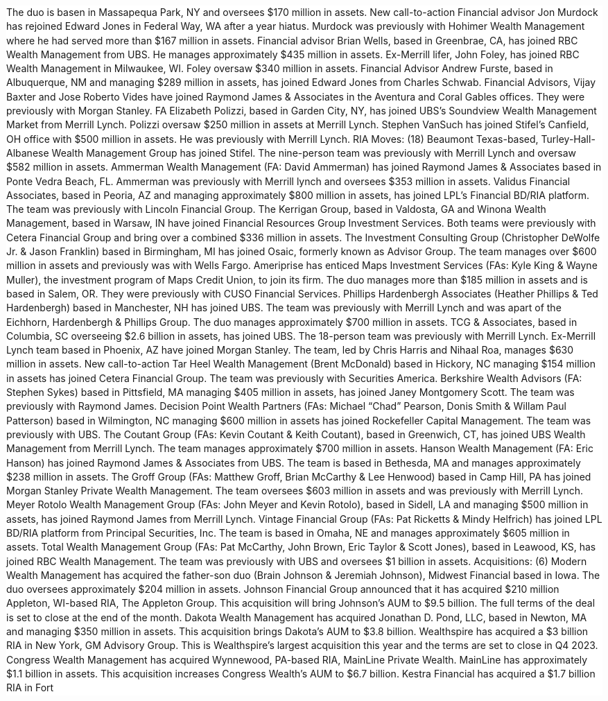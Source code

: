 The duo is basen in Massapequa Park, NY and oversees $170 million in assets. New call-to-action Financial advisor Jon Murdock has rejoined Edward Jones in Federal Way, WA after a year hiatus. Murdock was previously with Hohimer Wealth Management where he had served more than $167 million in assets. Financial advisor Brian Wells, based in Greenbrae, CA, has joined RBC Wealth Management from UBS. He manages approximately $435 million in assets. Ex-Merrill lifer, John Foley, has joined RBC Wealth Management in Milwaukee, WI. Foley oversaw $340 million in assets. Financial Advisor Andrew Furste, based in Albuquerque, NM and managing $289 million in assets, has joined Edward Jones from Charles Schwab. Financial Advisors, Vijay Baxter and Jose Roberto Vides have joined Raymond James & Associates in the Aventura and Coral Gables offices. They were previously with Morgan Stanley. FA Elizabeth Polizzi, based in Garden City, NY, has joined UBS’s Soundview Wealth Management Market from Merrill Lynch. Polizzi oversaw $250 million in assets at Merrill Lynch. Stephen VanSuch has joined Stifel’s Canfield, OH office with $500 million in assets. He was previously with Merrill Lynch. RIA Moves: (18) Beaumont Texas-based, Turley-Hall-Albanese Wealth Management Group has joined Stifel. The nine-person team was previously with Merrill Lynch and oversaw $582 million in assets. Ammerman Wealth Management (FA: David Ammerman) has joined Raymond James & Associates based in Ponte Vedra Beach, FL. Ammerman was previously with Merrill lynch and oversees $353 million in assets. Validus Financial Associates, based in Peoria, AZ and managing approximately $800 million in assets, has joined LPL’s Financial BD/RIA platform. The team was previously with Lincoln Financial Group. The Kerrigan Group, based in Valdosta, GA and Winona Wealth Management, based in Warsaw, IN have joined Financial Resources Group Investment Services. Both teams were previously with Cetera Financial Group and bring over a combined $336 million in assets. The Investment Consulting Group (Christopher DeWolfe Jr. & Jason Franklin) based in Birmingham, MI has joined Osaic, formerly known as Advisor Group. The team manages over $600 million in assets and previously was with Wells Fargo. Ameriprise has enticed Maps Investment Services (FAs: Kyle King & Wayne Muller), the investment program of Maps Credit Union, to join its firm. The duo manages more than $185 million in assets and is based in Salem, OR. They were previously with CUSO Financial Services. Phillips Hardenbergh Associates (Heather Phillips & Ted Hardenbergh) based in Manchester, NH has joined UBS. The team was previously with Merrill Lynch and was apart of the Eichhorn, Hardenbergh & Phillips Group. The duo manages approximately $700 million in assets. TCG & Associates, based in Columbia, SC overseeing $2.6 billion in assets, has joined UBS. The 18-person team was previously with Merrill Lynch. Ex-Merrill Lynch team based in Phoenix, AZ have joined Morgan Stanley. The team, led by Chris Harris and Nihaal Roa, manages $630 million in assets. New call-to-action Tar Heel Wealth Management (Brent McDonald) based in Hickory, NC managing $154 million in assets has joined Cetera Financial Group. The team was previously with Securities America. Berkshire Wealth Advisors (FA: Stephen Sykes) based in Pittsfield, MA managing $405 million in assets, has joined Janey Montgomery Scott. The team was previously with Raymond James. Decision Point Wealth Partners (FAs: Michael “Chad” Pearson, Donis Smith & Willam Paul Patterson) based in Wilmington, NC managing $600 million in assets has joined Rockefeller Capital Management. The team was previously with UBS. The Coutant Group (FAs: Kevin Coutant & Keith Coutant), based in Greenwich, CT, has joined UBS Wealth Management from Merrill Lynch. The team manages approximately $700 million in assets. Hanson Wealth Management (FA: Eric Hanson) has joined Raymond James & Associates from UBS. The team is based in Bethesda, MA and manages approximately $238 million in assets. The Groff Group (FAs: Matthew Groff, Brian McCarthy & Lee Henwood) based in Camp Hill, PA has joined Morgan Stanley Private Wealth Management. The team oversees $603 million in assets and was previously with Merrill Lynch. Meyer Rotolo Wealth Management Group (FAs: John Meyer and Kevin Rotolo), based in Sidell, LA and managing $500 million in assets, has joined Raymond James from Merrill Lynch. Vintage Financial Group (FAs: Pat Ricketts & Mindy Helfrich) has joined LPL BD/RIA platform from Principal Securities, Inc. The team is based in Omaha, NE and manages approximately $605 million in assets. Total Wealth Management Group (FAs: Pat McCarthy, John Brown, Eric Taylor & Scott Jones), based in Leawood, KS, has joined RBC Wealth Management. The team was previously with UBS and oversees $1 billion in assets. Acquisitions: (6) Modern Wealth Management has acquired the father-son duo (Brain Johnson & Jeremiah Johnson), Midwest Financial based in Iowa. The duo oversees approximately $204 million in assets. Johnson Financial Group announced that it has acquired $210 million Appleton, WI-based RIA, The Appleton Group. This acquisition will bring Johnson’s AUM to $9.5 billion. The full terms of the deal is set to close at the end of the month. Dakota Wealth Management has acquired Jonathan D. Pond, LLC, based in Newton, MA and managing $350 million in assets. This acquisition brings Dakota’s AUM to $3.8 billion. Wealthspire has acquired a $3 billion RIA in New York, GM Advisory Group. This is Wealthspire’s largest acquisition this year and the terms are set to close in Q4 2023. Congress Wealth Management has acquired Wynnewood, PA-based RIA, MainLine Private Wealth. MainLine has approximately $1.1 billion in assets. This acquisition increases Congress Wealth’s AUM to $6.7 billion. Kestra Financial has acquired a $1.7 billion RIA in Fort